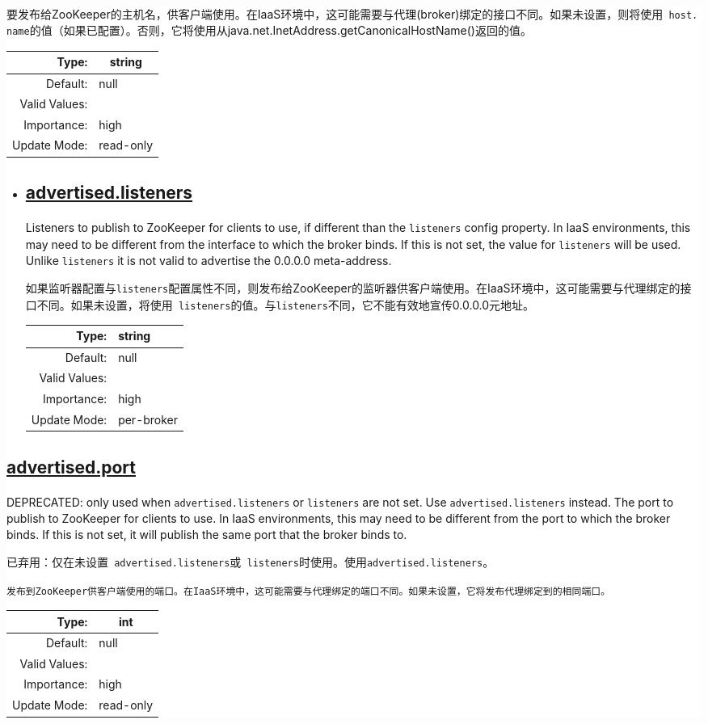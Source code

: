   要发布给ZooKeeper的主机名，供客户端使用。在IaaS环境中，这可能需要与代理(broker)绑定的接口不同。如果未设置，则将使用` host.name`的值（如果已配置）。否则，它将使用从java.net.InetAddress.getCanonicalHostName()返回的值。

|         Type: | string    |
| ------------: | --------- |
|      Default: | null      |
| Valid Values: |           |
|   Importance: | high      |
|  Update Mode: | read-only |

- ## [advertised.listeners](http://kafka.apache.org/documentation/#advertised.listeners)

  Listeners to publish to ZooKeeper for clients to use, if different than the `listeners` config property. In IaaS environments, this may need to be different from the interface to which the broker binds. If this is not set, the value for `listeners` will be used. Unlike `listeners` it is not valid to advertise the 0.0.0.0 meta-address.

    如果监听器配置与`listeners`配置属性不同，则发布给ZooKeeper的监听器供客户端使用。在IaaS环境中，这可能需要与代理绑定的接口不同。如果未设置，将使用` listeners`的值。与`listeners`不同，它不能有效地宣传0.0.0.0元地址。

  |         Type: | string     |
  | ------------: | ---------- |
  |      Default: | null       |
  | Valid Values: |            |
  |   Importance: | high       |
  |  Update Mode: | per-broker |

## [advertised.port](http://kafka.apache.org/documentation/#advertised.port)

  DEPRECATED: only used when `advertised.listeners` or `listeners` are not set. Use `advertised.listeners` instead.
  The port to publish to ZooKeeper for clients to use. In IaaS environments, this may need to be different from the port to which the broker binds. If this is not set, it will publish the same port that the broker binds to.

  已弃用：仅在未设置` advertised.listeners`或` listeners`时使用。使用`advertised.listeners`。

    发布到ZooKeeper供客户端使用的端口。在IaaS环境中，这可能需要与代理绑定的端口不同。如果未设置，它将发布代理绑定到的相同端口。

|         Type: | int       |
| ------------: | --------- |
|      Default: | null      |
| Valid Values: |           |
|   Importance: | high      |
|  Update Mode: | read-only |
